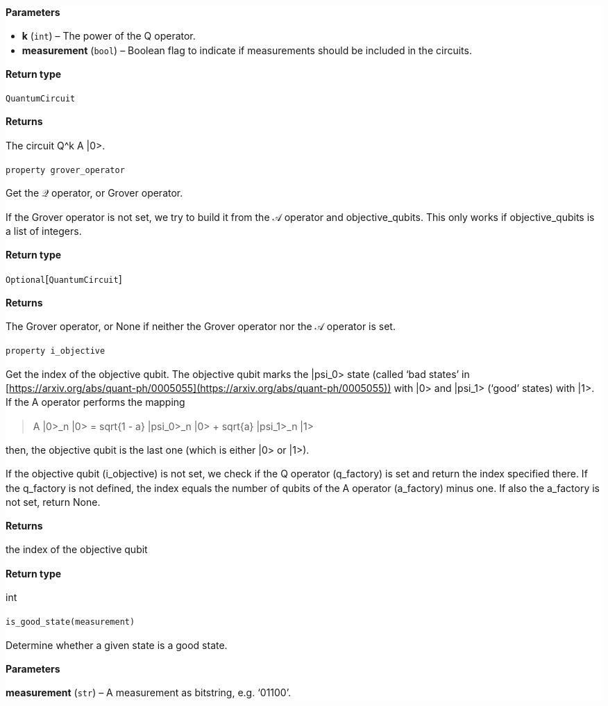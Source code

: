 **Parameters**

*   **k** (`int`) – The power of the Q operator.
*   **measurement** (`bool`) – Boolean flag to indicate if measurements should be included in the circuits.

**Return type**

`QuantumCircuit`

**Returns**

The circuit Q^k A |0>.

<span id="undefined" />

`property grover_operator`

Get the $\mathcal{Q}$ operator, or Grover operator.

If the Grover operator is not set, we try to build it from the $\mathcal{A}$ operator and objective\_qubits. This only works if objective\_qubits is a list of integers.

**Return type**

`Optional`\[`QuantumCircuit`]

**Returns**

The Grover operator, or None if neither the Grover operator nor the $\mathcal{A}$ operator is set.

<span id="undefined" />

`property i_objective`

Get the index of the objective qubit. The objective qubit marks the |psi\_0> state (called ‘bad states’ in [https://arxiv.org/abs/quant-ph/0005055](https://arxiv.org/abs/quant-ph/0005055)) with |0> and |psi\_1> (‘good’ states) with |1>. If the A operator performs the mapping

> A |0>\_n |0> = sqrt\{1 - a} |psi\_0>\_n |0> + sqrt\{a} |psi\_1>\_n |1>

then, the objective qubit is the last one (which is either |0> or |1>).

If the objective qubit (i\_objective) is not set, we check if the Q operator (q\_factory) is set and return the index specified there. If the q\_factory is not defined, the index equals the number of qubits of the A operator (a\_factory) minus one. If also the a\_factory is not set, return None.

**Returns**

the index of the objective qubit

**Return type**

int

<span id="undefined" />

`is_good_state(measurement)`

Determine whether a given state is a good state.

**Parameters**

**measurement** (`str`) – A measurement as bitstring, e.g. ‘01100’.
